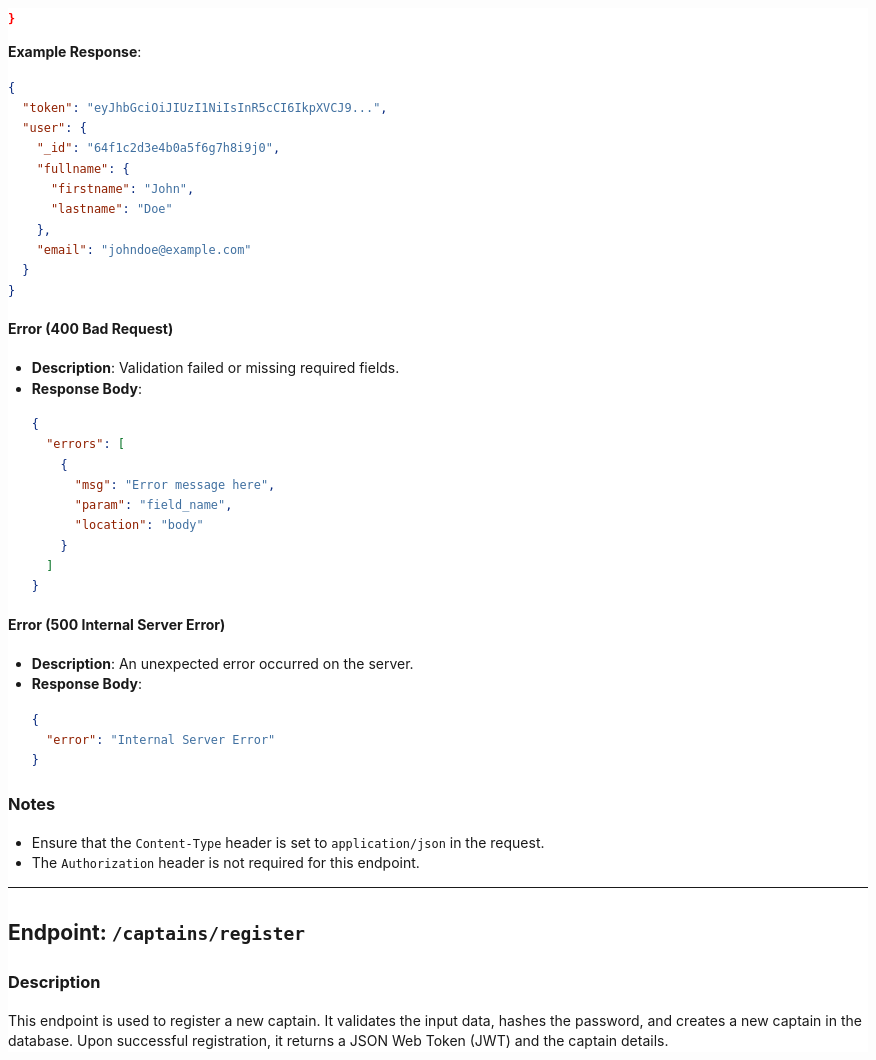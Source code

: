   ```json
  }
  ```

**Example Response**:
```json
{
  "token": "eyJhbGciOiJIUzI1NiIsInR5cCI6IkpXVCJ9...",
  "user": {
    "_id": "64f1c2d3e4b0a5f6g7h8i9j0",
    "fullname": {
      "firstname": "John",
      "lastname": "Doe"
    },
    "email": "johndoe@example.com"
  }
}
```

#### Error (400 Bad Request)
- **Description**: Validation failed or missing required fields.
- **Response Body**:
  ```json
  {
    "errors": [
      {
        "msg": "Error message here",
        "param": "field_name",
        "location": "body"
      }
    ]
  }
  ```

#### Error (500 Internal Server Error)
- **Description**: An unexpected error occurred on the server.
- **Response Body**:
  ```json
  {
    "error": "Internal Server Error"
  }
  ```

### Notes
- Ensure that the `Content-Type` header is set to `application/json` in the request.
- The `Authorization` header is not required for this endpoint.

---

## Endpoint: `/captains/register`

### Description
This endpoint is used to register a new captain. It validates the input data, hashes the password, and creates a new captain in the database. Upon successful registration, it returns a JSON Web Token (JWT) and the captain details.
